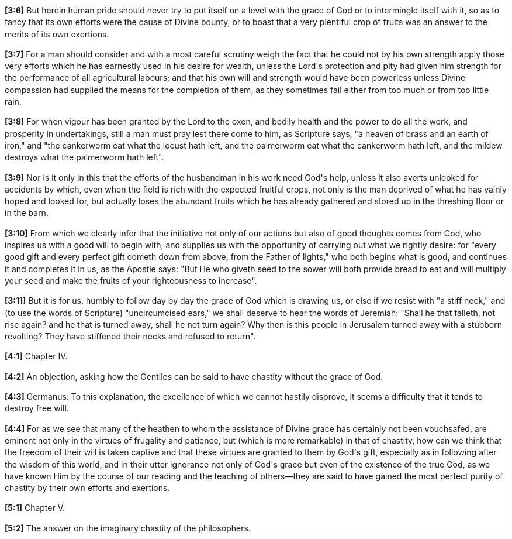 **[3:6]** But herein human pride should never try to put itself on a level with the grace of God or to intermingle itself with it, so as to fancy that its own efforts were the cause of Divine bounty, or to boast that a very plentiful crop of fruits was an answer to the merits of its own exertions.

**[3:7]** For a man should consider and with a most careful scrutiny weigh the fact that he could not by his own strength apply those very efforts which he has earnestly used in his desire for wealth, unless the Lord's protection and pity had given him strength for the performance of all agricultural labours; and that his own will and strength would have been powerless unless Divine compassion had supplied the means for the completion of them, as they sometimes fail either from too much or from too little rain.

**[3:8]** For when vigour has been granted by the Lord to the oxen, and bodily health and the power to do all the work, and prosperity in undertakings, still a man must pray lest there come to him, as Scripture says, "a heaven of brass and an earth of iron," and "the cankerworm eat what the locust hath left, and the palmerworm eat what the cankerworm hath left, and the mildew destroys what the palmerworm hath left".

**[3:9]** Nor is it only in this that the efforts of the husbandman in his work need God's help, unless it also averts unlooked for accidents by which, even when the field is rich with the expected fruitful crops, not only is the man deprived of what he has vainly hoped and looked for, but actually loses the abundant fruits which he has already gathered and stored up in the threshing floor or in the barn.

**[3:10]** From which we clearly infer that the initiative not only of our actions but also of good thoughts comes from God, who inspires us with a good will to begin with, and supplies us with the opportunity of carrying out what we rightly desire: for "every good gift and every perfect gift cometh down from above, from the Father of lights," who both begins what is good, and continues it and completes it in us, as the Apostle says: "But He who giveth seed to the sower will both provide bread to eat and will multiply your seed and make the fruits of your righteousness to increase".

**[3:11]** But it is for us, humbly to follow day by day the grace of God which is drawing us, or else if we resist with "a stiff neck," and (to use the words of Scripture) "uncircumcised ears," we shall deserve to hear the words of Jeremiah: "Shall he that falleth, not rise again? and he that is turned away, shall he not turn again? Why then is this people in Jerusalem turned away with a stubborn revolting? They have stiffened their necks and refused to return".

**[4:1]** Chapter IV.

**[4:2]** An objection, asking how the Gentiles can be said to have chastity without the grace of God.

**[4:3]** Germanus: To this explanation, the excellence of which we cannot hastily disprove, it seems a difficulty that it tends to destroy free will.

**[4:4]** For as we see that many of the heathen to whom the assistance of Divine grace has certainly not been vouchsafed, are eminent not only in the virtues of frugality and patience, but (which is more remarkable) in that of chastity, how can we think that the freedom of their will is taken captive and that these virtues are granted to them by God's gift, especially as in following after the wisdom of this world, and in their utter ignorance not only of God's grace but even of the existence of the true God, as we have known Him by the course of our reading and the teaching of others—they are said to have gained the most perfect purity of chastity by their own efforts and exertions.

**[5:1]** Chapter V.

**[5:2]** The answer on the imaginary chastity of the philosophers.
